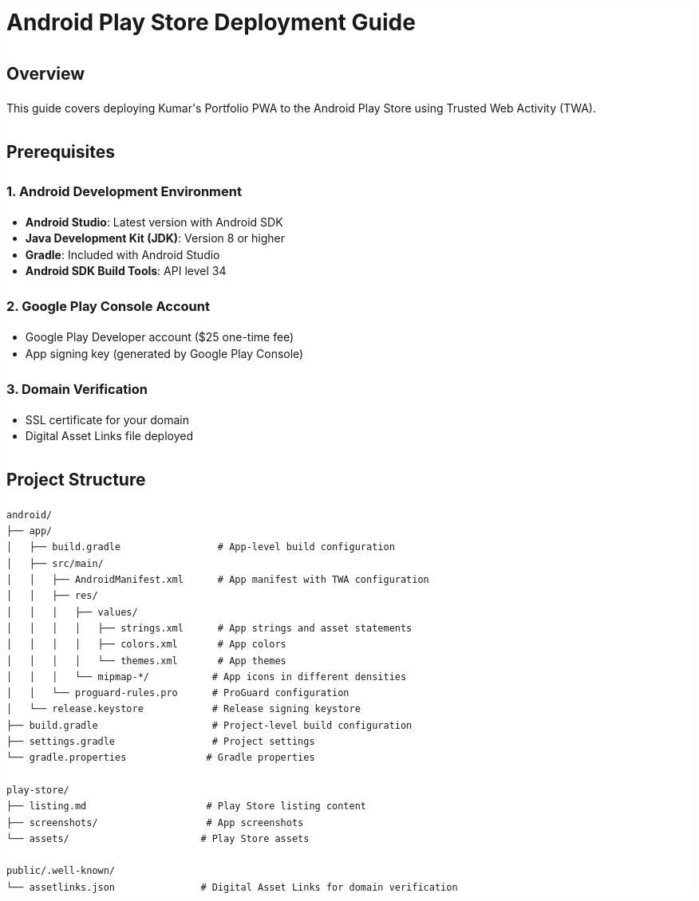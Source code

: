 # Android Play Store Deployment Guide

## Overview
This guide covers deploying Kumar's Portfolio PWA to the Android Play Store using Trusted Web Activity (TWA).

## Prerequisites

### 1. Android Development Environment
- **Android Studio**: Latest version with Android SDK
- **Java Development Kit (JDK)**: Version 8 or higher
- **Gradle**: Included with Android Studio
- **Android SDK Build Tools**: API level 34

### 2. Google Play Console Account
- Google Play Developer account ($25 one-time fee)
- App signing key (generated by Google Play Console)

### 3. Domain Verification
- SSL certificate for your domain
- Digital Asset Links file deployed

## Project Structure

```
android/
├── app/
│   ├── build.gradle                 # App-level build configuration
│   ├── src/main/
│   │   ├── AndroidManifest.xml      # App manifest with TWA configuration
│   │   ├── res/
│   │   │   ├── values/
│   │   │   │   ├── strings.xml      # App strings and asset statements
│   │   │   │   ├── colors.xml       # App colors
│   │   │   │   └── themes.xml       # App themes
│   │   │   └── mipmap-*/           # App icons in different densities
│   │   └── proguard-rules.pro      # ProGuard configuration
│   └── release.keystore            # Release signing keystore
├── build.gradle                    # Project-level build configuration
├── settings.gradle                 # Project settings
└── gradle.properties              # Gradle properties

play-store/
├── listing.md                     # Play Store listing content
├── screenshots/                   # App screenshots
└── assets/                       # Play Store assets

public/.well-known/
└── assetlinks.json               # Digital Asset Links for domain verification
```
